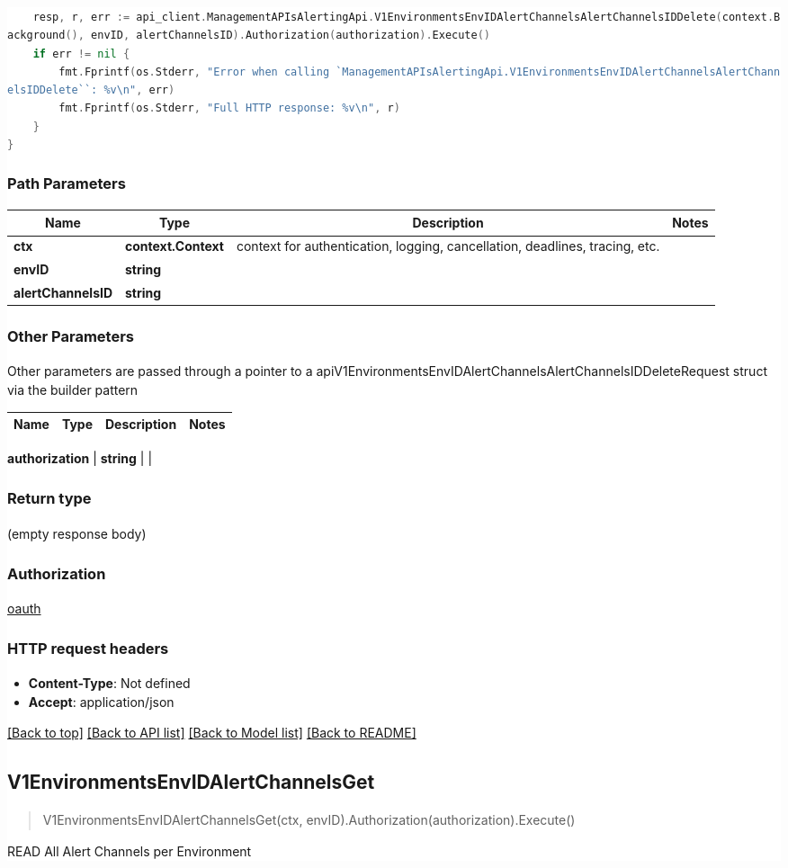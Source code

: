```go
    resp, r, err := api_client.ManagementAPIsAlertingApi.V1EnvironmentsEnvIDAlertChannelsAlertChannelsIDDelete(context.Background(), envID, alertChannelsID).Authorization(authorization).Execute()
    if err != nil {
        fmt.Fprintf(os.Stderr, "Error when calling `ManagementAPIsAlertingApi.V1EnvironmentsEnvIDAlertChannelsAlertChannelsIDDelete``: %v\n", err)
        fmt.Fprintf(os.Stderr, "Full HTTP response: %v\n", r)
    }
}
```

### Path Parameters


Name | Type | Description  | Notes
------------- | ------------- | ------------- | -------------
**ctx** | **context.Context** | context for authentication, logging, cancellation, deadlines, tracing, etc.
**envID** | **string** |  | 
**alertChannelsID** | **string** |  | 

### Other Parameters

Other parameters are passed through a pointer to a apiV1EnvironmentsEnvIDAlertChannelsAlertChannelsIDDeleteRequest struct via the builder pattern


Name | Type | Description  | Notes
------------- | ------------- | ------------- | -------------


 **authorization** | **string** |  | 

### Return type

 (empty response body)

### Authorization

[oauth](../README.md#oauth)

### HTTP request headers

- **Content-Type**: Not defined
- **Accept**: application/json

[[Back to top]](#) [[Back to API list]](../README.md#documentation-for-api-endpoints)
[[Back to Model list]](../README.md#documentation-for-models)
[[Back to README]](../README.md)


## V1EnvironmentsEnvIDAlertChannelsGet

> V1EnvironmentsEnvIDAlertChannelsGet(ctx, envID).Authorization(authorization).Execute()

READ All Alert Channels per Environment
